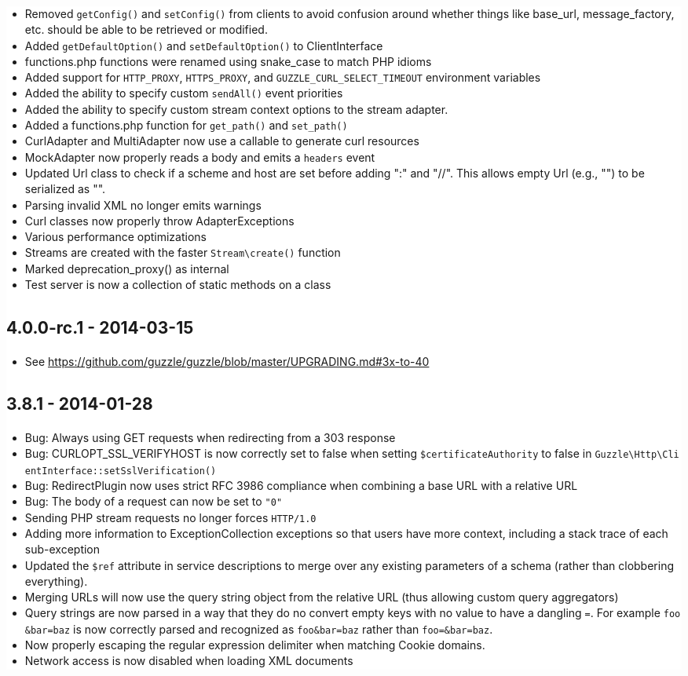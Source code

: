 * Removed `getConfig()` and `setConfig()` from clients to avoid confusion
  around whether things like base_url, message_factory, etc. should be able to
  be retrieved or modified.
* Added `getDefaultOption()` and `setDefaultOption()` to ClientInterface
* functions.php functions were renamed using snake_case to match PHP idioms
* Added support for `HTTP_PROXY`, `HTTPS_PROXY`, and
  `GUZZLE_CURL_SELECT_TIMEOUT` environment variables
* Added the ability to specify custom `sendAll()` event priorities
* Added the ability to specify custom stream context options to the stream
  adapter.
* Added a functions.php function for `get_path()` and `set_path()`
* CurlAdapter and MultiAdapter now use a callable to generate curl resources
* MockAdapter now properly reads a body and emits a `headers` event
* Updated Url class to check if a scheme and host are set before adding ":"
  and "//". This allows empty Url (e.g., "") to be serialized as "".
* Parsing invalid XML no longer emits warnings
* Curl classes now properly throw AdapterExceptions
* Various performance optimizations
* Streams are created with the faster `Stream\create()` function
* Marked deprecation_proxy() as internal
* Test server is now a collection of static methods on a class

## 4.0.0-rc.1 - 2014-03-15

* See https://github.com/guzzle/guzzle/blob/master/UPGRADING.md#3x-to-40

## 3.8.1 - 2014-01-28

* Bug: Always using GET requests when redirecting from a 303 response
* Bug: CURLOPT_SSL_VERIFYHOST is now correctly set to false when setting `$certificateAuthority` to false in
  `Guzzle\Http\ClientInterface::setSslVerification()`
* Bug: RedirectPlugin now uses strict RFC 3986 compliance when combining a base URL with a relative URL
* Bug: The body of a request can now be set to `"0"`
* Sending PHP stream requests no longer forces `HTTP/1.0`
* Adding more information to ExceptionCollection exceptions so that users have more context, including a stack trace of
  each sub-exception
* Updated the `$ref` attribute in service descriptions to merge over any existing parameters of a schema (rather than
  clobbering everything).
* Merging URLs will now use the query string object from the relative URL (thus allowing custom query aggregators)
* Query strings are now parsed in a way that they do no convert empty keys with no value to have a dangling `=`.
  For example `foo&bar=baz` is now correctly parsed and recognized as `foo&bar=baz` rather than `foo=&bar=baz`.
* Now properly escaping the regular expression delimiter when matching Cookie domains.
* Network access is now disabled when loading XML documents
